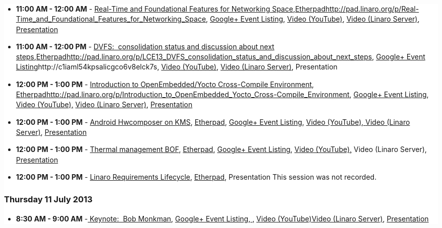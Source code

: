 
  * **11:00 AM - 12:00 AM** - [Real-Time and Foundational Features for Networking Space](http://lce-13.zerista.com/event/member/79649),[Etherpad]()http://pad.linaro.org/p/Real-Time_and_Foundational_Features_for_Networking_Space, [Google+ Event Listing](https://plus.google.com/u/0/events/c3qakr94mt6l1hg6rnqe4hf7e68), [Video (YouTube)](http://youtu.be/Q2zMReEs0Ik), [Video (Linaro Server)](http://people.linaro.org/linaro-connect/lce13/videos/10_July_2013_Wednesday/Real-Time%20and%20Foundational%20Features%20for%20Networking%20Space.mp4), [Presentation](https://www.slideshare.net/linaroorg/lce13-foundational-review)


  * **11:00 AM - 12:00 PM** - [DVFS:  consolidation status and discussion about next steps](http://lce-13.zerista.com/event/member/79635),[Etherpad]()http://pad.linaro.org/p/LCE13_DVFS_consolidation_status_and_discussion_about_next_steps, [Google+ Event Listing]()http://c1iaml54kpsalicgco6v8elck7s, [Video (YouTube)](http://youtu.be/2BuF6fNSbas), [Video (Linaro Server)](http://people.linaro.org/linaro-connect/lce13/videos/10_July_2013_Wednesday/DVFS-%20consolidation%20status%20and%20discussion%20about%20next%20steps.mp4), Presentation




  * **12:00 PM - 1:00 PM** - [Introduction to OpenEmbedded/Yocto Cross-Compile Environment](http://lce-13.zerista.com/event/member/80992), [Etherpad]()http://pad.linaro.org/p/Introduction_to_OpenEmbedded_Yocto_Cross-Compile_Environment, [Google+ Event Listing](https://plus.google.com/u/0/events/c783ftb5ivumq4qn21m6rqipgjk), [Video (YouTube),](http://youtu.be/pgYuIzoXDEk) [Video (Linaro Server)](http://people.linaro.org/linaro-connect/lce13/videos/10_July_2013_Wednesday/Introduction%20to%20OpenEmbedded-Yocto%20Cross-Compile%20Environment.mp4), [Presentation](https://www.slideshare.net/linaroorg/linaro-open-embeddedworkshopwednesday)


  * **12:00 PM - 1:00 PM** - [Android Hwcomposer on KMS](http://lce-13.zerista.com/event/member/79638), [Etherpad](http://pad.linaro.org/p/Android_Hwcomposer_on_KMS), [Google+ Event Listing](https://plus.google.com/u/0/events/cbr0k0384n6b77egsjas7qu1n0k), [Video (YouTube), ](about:blank)[Video (Linaro Server)](http://people.linaro.org/linaro-connect/lce13/videos/10_July_2013_Wednesday/Android%20Hwcomposer%20on%20KMS.mp4), [Presentation](https://www.slideshare.net/linaroorg/kms-hwcomposer)


  * **12:00 PM - 1:00 PM** - [Thermal management BOF](http://lce-13.zerista.com/event/member/79625), [Etherpad](http://pad.linaro.org/p/Thermal_management_BOF), [Google+ Event Listing](https://plus.google.com/u/0/events/c6o9ochhuk464gb651fc2ar4e0s), [Video (YouTube),](http://youtu.be/PLOgFY37PsQ) Video (Linaro Server), [Presentation](https://www.slideshare.net/linaroorg/lce13-thermal-management-bof)


  * **12:00 PM - 1:00 PM** - [Linaro Requirements Lifecycle](http://lce-13.zerista.com/event/member/79577), [Etherpad](http://pad.linaro.org/p/Linaro_Requirements_Lifecycle), Presentation This session was not recorded.


### Thursday 11 July 2013

  * **8:30 AM - 9:00 AM** -[ Keynote:  Bob Monkman](http://lce-13.zerista.com/event/member/79647), [Google+ Event Listing](https://plus.google.com/u/0/events/cv0np67uol8fff1as3sq58fola0),[ ,](https://www.youtube.com/watch?v=uwx4-m5f_Vw) [Video (YouTube)](http://youtu.be/uwx4-m5f_Vw)[Video (Linaro Server)](http://people.linaro.org/linaro-connect/lce13/videos/11_July_2013_Thursday/Thursday%20Keynote-%20Bob%20Monkman.mp4), [Presentation](https://www.slideshare.net/linaroorg/bob-monkman-keynotejuly112013)

